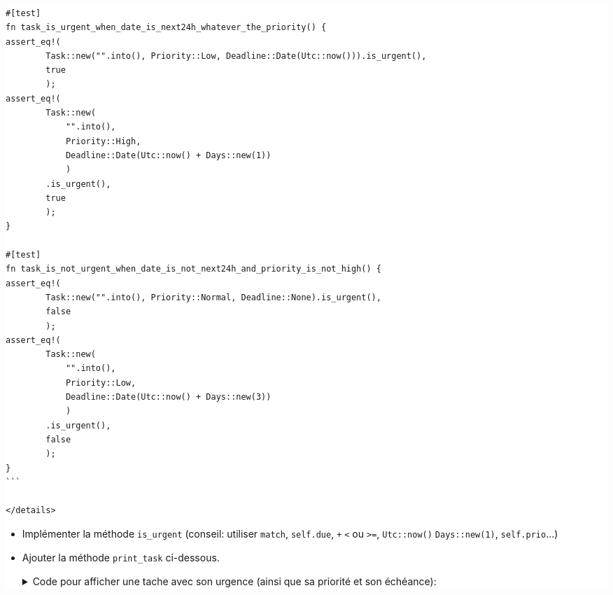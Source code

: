     #[test]
    fn task_is_urgent_when_date_is_next24h_whatever_the_priority() {
    assert_eq!(
            Task::new("".into(), Priority::Low, Deadline::Date(Utc::now())).is_urgent(),
            true
            );
    assert_eq!(
            Task::new(
                "".into(),
                Priority::High,
                Deadline::Date(Utc::now() + Days::new(1))
                )
            .is_urgent(),
            true
            );
    }

    #[test]
    fn task_is_not_urgent_when_date_is_not_next24h_and_priority_is_not_high() {
    assert_eq!(
            Task::new("".into(), Priority::Normal, Deadline::None).is_urgent(),
            false
            );
    assert_eq!(
            Task::new(
                "".into(),
                Priority::Low,
                Deadline::Date(Utc::now() + Days::new(3))
                )
            .is_urgent(),
            false
            );
    }
    ```

    </details>

 - Implémenter la méthode `is_urgent` (conseil: utiliser `match`, `self.due`, `+` `<` ou `>=`, `Utc::now()` `Days::new(1)`, `self.prio`...)

 - Ajouter la méthode `print_task` ci-dessous.

    <details>
    <summary>
    Code pour afficher une tache avec son urgence (ainsi que sa priorité et son échéance):
    </summary>

    ```rust
    fn print_task(task: Task) {
        let urgency_string = if task.is_urgent() { "(!)" } else { " - " };
        println!(
            // print!("{*>10}", valeur) signifie :
            // affiche la 'valeur' justifiée à droite ('>') sur 
            // au moins '10' colonnes et ajoute du padding
            // si necessaire avec des '*'"
            "{} {: <10} {: <40} {: <10} ",
            urgency_string,
            format!("{:?}", task.prio), // dirty trick pour afficher un type Debug mais pas display
            task.desc,
            format!("{:?}", task.due),
        );
    }
    ```

